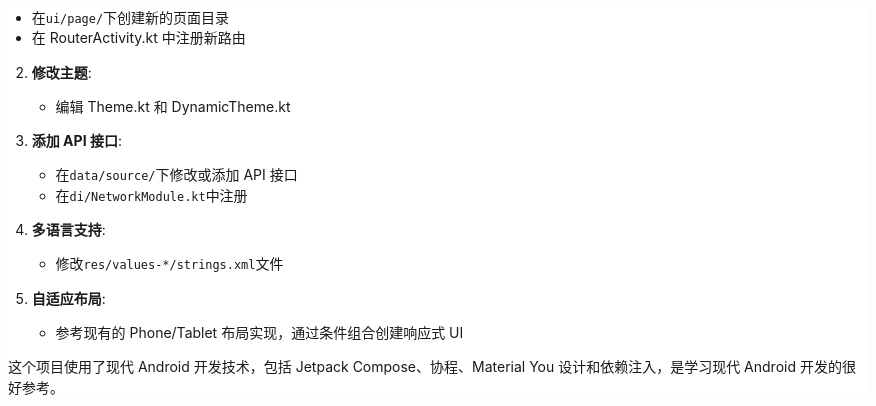    - 在`ui/page/`下创建新的页面目录
   - 在 RouterActivity.kt 中注册新路由

2. **修改主题**:

   - 编辑 Theme.kt 和 DynamicTheme.kt

3. **添加 API 接口**:

   - 在`data/source/`下修改或添加 API 接口
   - 在`di/NetworkModule.kt`中注册

4. **多语言支持**:

   - 修改`res/values-*/strings.xml`文件

5. **自适应布局**:
   - 参考现有的 Phone/Tablet 布局实现，通过条件组合创建响应式 UI

这个项目使用了现代 Android 开发技术，包括 Jetpack Compose、协程、Material You 设计和依赖注入，是学习现代 Android 开发的很好参考。
